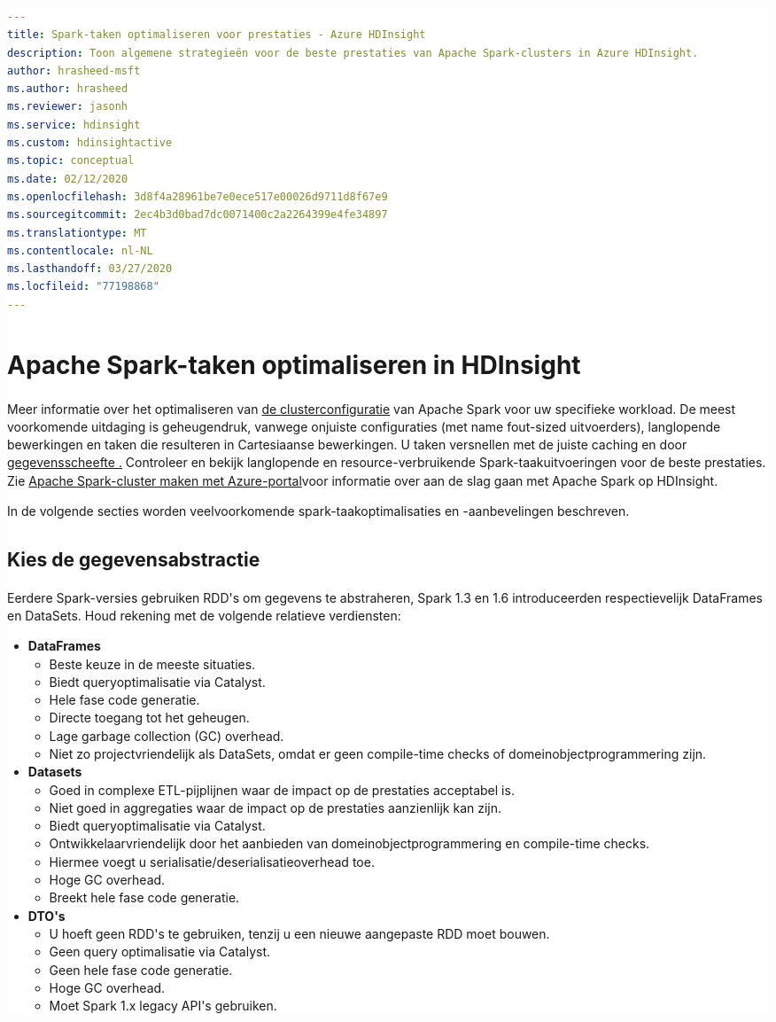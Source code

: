 ```yaml
---
title: Spark-taken optimaliseren voor prestaties - Azure HDInsight
description: Toon algemene strategieën voor de beste prestaties van Apache Spark-clusters in Azure HDInsight.
author: hrasheed-msft
ms.author: hrasheed
ms.reviewer: jasonh
ms.service: hdinsight
ms.custom: hdinsightactive
ms.topic: conceptual
ms.date: 02/12/2020
ms.openlocfilehash: 3d8f4a28961be7e0ece517e00026d9711d8f67e9
ms.sourcegitcommit: 2ec4b3d0bad7dc0071400c2a2264399e4fe34897
ms.translationtype: MT
ms.contentlocale: nl-NL
ms.lasthandoff: 03/27/2020
ms.locfileid: "77198868"
---
```

# <a name="optimize-apache-spark-jobs-in-hdinsight"></a>Apache Spark-taken optimaliseren in HDInsight

Meer informatie over het optimaliseren van [de clusterconfiguratie](https://spark.apache.org/) van Apache Spark voor uw specifieke workload.  De meest voorkomende uitdaging is geheugendruk, vanwege onjuiste configuraties (met name fout-sized uitvoerders), langlopende bewerkingen en taken die resulteren in Cartesiaanse bewerkingen. U taken versnellen met de juiste caching en door [gegevensscheefte .](#optimize-joins-and-shuffles) Controleer en bekijk langlopende en resource-verbruikende Spark-taakuitvoeringen voor de beste prestaties. Zie [Apache Spark-cluster maken met Azure-portal](apache-spark-jupyter-spark-sql-use-portal.md)voor informatie over aan de slag gaan met Apache Spark op HDInsight.

In de volgende secties worden veelvoorkomende spark-taakoptimalisaties en -aanbevelingen beschreven.

## <a name="choose-the-data-abstraction"></a>Kies de gegevensabstractie

Eerdere Spark-versies gebruiken RDD's om gegevens te abstraheren, Spark 1.3 en 1.6 introduceerden respectievelijk DataFrames en DataSets. Houd rekening met de volgende relatieve verdiensten:

* **DataFrames**
    * Beste keuze in de meeste situaties.
    * Biedt queryoptimalisatie via Catalyst.
    * Hele fase code generatie.
    * Directe toegang tot het geheugen.
    * Lage garbage collection (GC) overhead.
    * Niet zo projectvriendelijk als DataSets, omdat er geen compile-time checks of domeinobjectprogrammering zijn.
* **Datasets**
    * Goed in complexe ETL-pijplijnen waar de impact op de prestaties acceptabel is.
    * Niet goed in aggregaties waar de impact op de prestaties aanzienlijk kan zijn.
    * Biedt queryoptimalisatie via Catalyst.
    * Ontwikkelaarvriendelijk door het aanbieden van domeinobjectprogrammering en compile-time checks.
    * Hiermee voegt u serialisatie/deserialisatieoverhead toe.
    * Hoge GC overhead.
    * Breekt hele fase code generatie.
* **DTO's**
    * U hoeft geen RDD's te gebruiken, tenzij u een nieuwe aangepaste RDD moet bouwen.
    * Geen query optimalisatie via Catalyst.
    * Geen hele fase code generatie.
    * Hoge GC overhead.
    * Moet Spark 1.x legacy API's gebruiken.